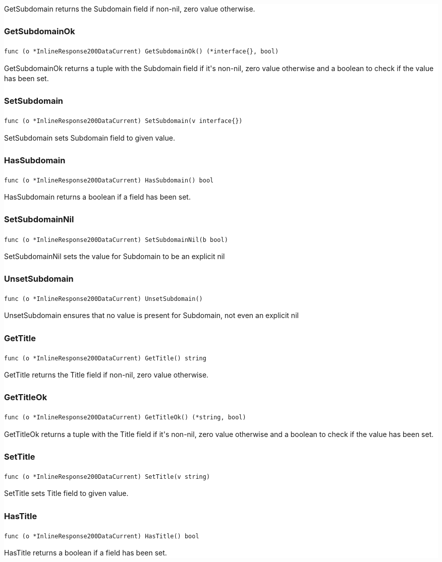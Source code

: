 GetSubdomain returns the Subdomain field if non-nil, zero value otherwise.

### GetSubdomainOk

`func (o *InlineResponse200DataCurrent) GetSubdomainOk() (*interface{}, bool)`

GetSubdomainOk returns a tuple with the Subdomain field if it's non-nil, zero value otherwise
and a boolean to check if the value has been set.

### SetSubdomain

`func (o *InlineResponse200DataCurrent) SetSubdomain(v interface{})`

SetSubdomain sets Subdomain field to given value.

### HasSubdomain

`func (o *InlineResponse200DataCurrent) HasSubdomain() bool`

HasSubdomain returns a boolean if a field has been set.

### SetSubdomainNil

`func (o *InlineResponse200DataCurrent) SetSubdomainNil(b bool)`

 SetSubdomainNil sets the value for Subdomain to be an explicit nil

### UnsetSubdomain
`func (o *InlineResponse200DataCurrent) UnsetSubdomain()`

UnsetSubdomain ensures that no value is present for Subdomain, not even an explicit nil
### GetTitle

`func (o *InlineResponse200DataCurrent) GetTitle() string`

GetTitle returns the Title field if non-nil, zero value otherwise.

### GetTitleOk

`func (o *InlineResponse200DataCurrent) GetTitleOk() (*string, bool)`

GetTitleOk returns a tuple with the Title field if it's non-nil, zero value otherwise
and a boolean to check if the value has been set.

### SetTitle

`func (o *InlineResponse200DataCurrent) SetTitle(v string)`

SetTitle sets Title field to given value.

### HasTitle

`func (o *InlineResponse200DataCurrent) HasTitle() bool`

HasTitle returns a boolean if a field has been set.
